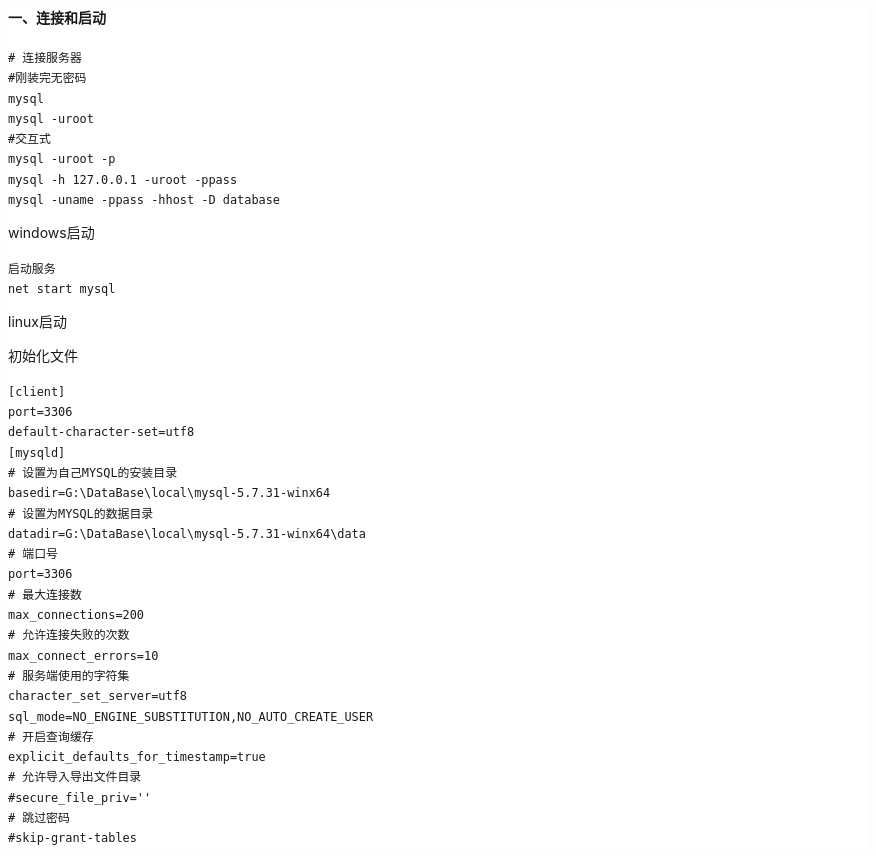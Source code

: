 #### 一、连接和启动

```mysql
# 连接服务器
#刚装完无密码
mysql
mysql -uroot
#交互式
mysql -uroot -p
mysql -h 127.0.0.1 -uroot -ppass
mysql -uname -ppass -hhost -D database
```

windows启动

```mysql
启动服务
net start mysql
```

linux启动

```

```



初始化文件

```
[client]
port=3306
default-character-set=utf8
[mysqld] 
# 设置为自己MYSQL的安装目录 
basedir=G:\DataBase\local\mysql-5.7.31-winx64
# 设置为MYSQL的数据目录 
datadir=G:\DataBase\local\mysql-5.7.31-winx64\data
# 端口号
port=3306
# 最大连接数
max_connections=200
# 允许连接失败的次数
max_connect_errors=10
# 服务端使用的字符集
character_set_server=utf8
sql_mode=NO_ENGINE_SUBSTITUTION,NO_AUTO_CREATE_USER
# 开启查询缓存
explicit_defaults_for_timestamp=true
# 允许导入导出文件目录
#secure_file_priv=''
# 跳过密码
#skip-grant-tables

```
